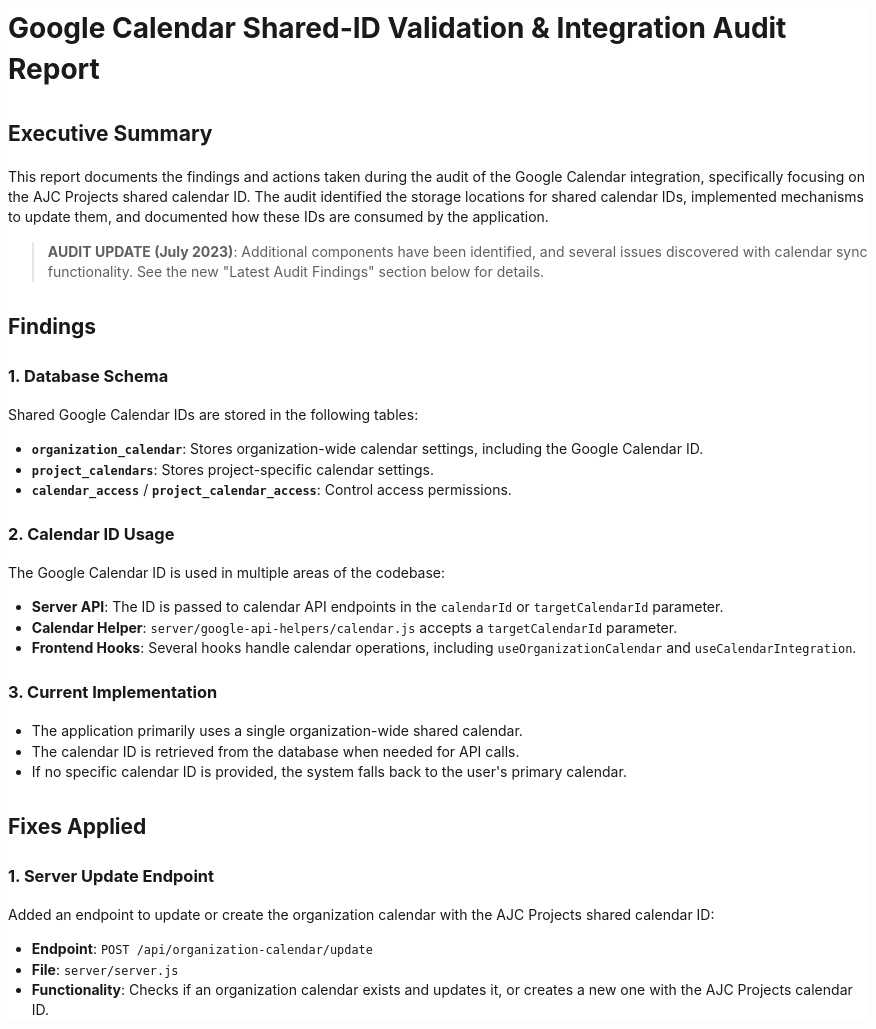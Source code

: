 # Google Calendar Shared-ID Validation & Integration Audit Report

## Executive Summary

This report documents the findings and actions taken during the audit of the Google Calendar integration, specifically focusing on the AJC Projects shared calendar ID. The audit identified the storage locations for shared calendar IDs, implemented mechanisms to update them, and documented how these IDs are consumed by the application.

> **AUDIT UPDATE (July 2023)**: Additional components have been identified, and several issues discovered with calendar sync functionality. See the new "Latest Audit Findings" section below for details.

## Findings

### 1. Database Schema

Shared Google Calendar IDs are stored in the following tables:

- **`organization_calendar`**: Stores organization-wide calendar settings, including the Google Calendar ID.
- **`project_calendars`**: Stores project-specific calendar settings.
- **`calendar_access`** / **`project_calendar_access`**: Control access permissions.

### 2. Calendar ID Usage

The Google Calendar ID is used in multiple areas of the codebase:

- **Server API**: The ID is passed to calendar API endpoints in the `calendarId` or `targetCalendarId` parameter.
- **Calendar Helper**: `server/google-api-helpers/calendar.js` accepts a `targetCalendarId` parameter.
- **Frontend Hooks**: Several hooks handle calendar operations, including `useOrganizationCalendar` and `useCalendarIntegration`.

### 3. Current Implementation

- The application primarily uses a single organization-wide shared calendar.
- The calendar ID is retrieved from the database when needed for API calls.
- If no specific calendar ID is provided, the system falls back to the user's primary calendar.

## Fixes Applied

### 1. Server Update Endpoint

Added an endpoint to update or create the organization calendar with the AJC Projects shared calendar ID:

- **Endpoint**: `POST /api/organization-calendar/update`
- **File**: `server/server.js`
- **Functionality**: Checks if an organization calendar exists and updates it, or creates a new one with the AJC Projects calendar ID.
